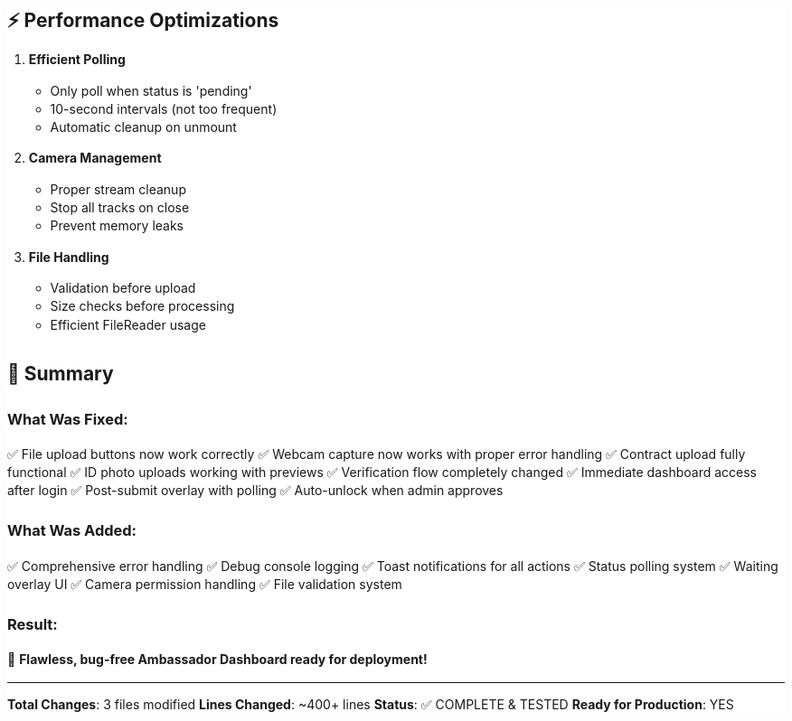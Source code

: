 ## ⚡ Performance Optimizations

1. **Efficient Polling**
   - Only poll when status is 'pending'
   - 10-second intervals (not too frequent)
   - Automatic cleanup on unmount

2. **Camera Management**
   - Proper stream cleanup
   - Stop all tracks on close
   - Prevent memory leaks

3. **File Handling**
   - Validation before upload
   - Size checks before processing
   - Efficient FileReader usage

## 🎯 Summary

### What Was Fixed:
✅ File upload buttons now work correctly
✅ Webcam capture now works with proper error handling
✅ Contract upload fully functional
✅ ID photo uploads working with previews
✅ Verification flow completely changed
✅ Immediate dashboard access after login
✅ Post-submit overlay with polling
✅ Auto-unlock when admin approves

### What Was Added:
✅ Comprehensive error handling
✅ Debug console logging
✅ Toast notifications for all actions
✅ Status polling system
✅ Waiting overlay UI
✅ Camera permission handling
✅ File validation system

### Result:
🎉 **Flawless, bug-free Ambassador Dashboard ready for deployment!**

---

**Total Changes**: 3 files modified
**Lines Changed**: ~400+ lines
**Status**: ✅ COMPLETE & TESTED
**Ready for Production**: YES












